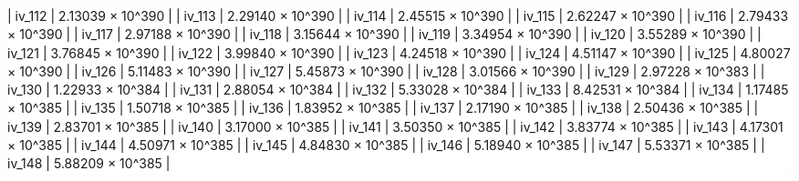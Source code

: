 | iv_112 | 2.13039 × 10^390 |
| iv_113 | 2.29140 × 10^390 |
| iv_114 | 2.45515 × 10^390 |
| iv_115 | 2.62247 × 10^390 |
| iv_116 | 2.79433 × 10^390 |
| iv_117 | 2.97188 × 10^390 |
| iv_118 | 3.15644 × 10^390 |
| iv_119 | 3.34954 × 10^390 |
| iv_120 | 3.55289 × 10^390 |
| iv_121 | 3.76845 × 10^390 |
| iv_122 | 3.99840 × 10^390 |
| iv_123 | 4.24518 × 10^390 |
| iv_124 | 4.51147 × 10^390 |
| iv_125 | 4.80027 × 10^390 |
| iv_126 | 5.11483 × 10^390 |
| iv_127 | 5.45873 × 10^390 |
| iv_128 | 3.01566 × 10^390 |
| iv_129 | 2.97228 × 10^383 |
| iv_130 | 1.22933 × 10^384 |
| iv_131 | 2.88054 × 10^384 |
| iv_132 | 5.33028 × 10^384 |
| iv_133 | 8.42531 × 10^384 |
| iv_134 | 1.17485 × 10^385 |
| iv_135 | 1.50718 × 10^385 |
| iv_136 | 1.83952 × 10^385 |
| iv_137 | 2.17190 × 10^385 |
| iv_138 | 2.50436 × 10^385 |
| iv_139 | 2.83701 × 10^385 |
| iv_140 | 3.17000 × 10^385 |
| iv_141 | 3.50350 × 10^385 |
| iv_142 | 3.83774 × 10^385 |
| iv_143 | 4.17301 × 10^385 |
| iv_144 | 4.50971 × 10^385 |
| iv_145 | 4.84830 × 10^385 |
| iv_146 | 5.18940 × 10^385 |
| iv_147 | 5.53371 × 10^385 |
| iv_148 | 5.88209 × 10^385 |